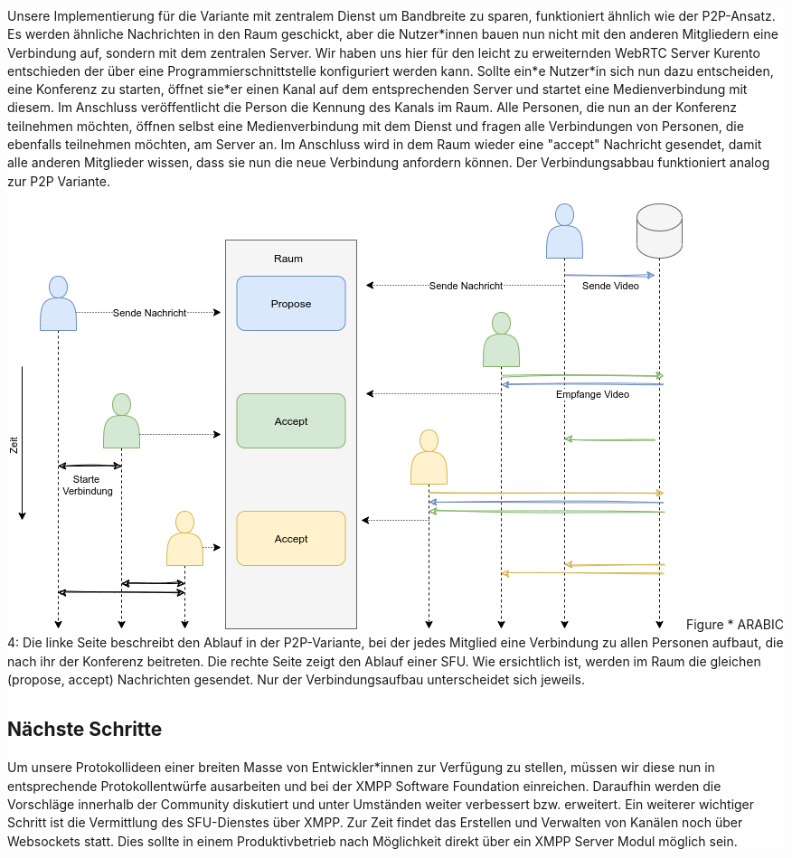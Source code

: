 Unsere Implementierung für die Variante mit zentralem Dienst um Bandbreite zu sparen, funktioniert ähnlich wie der P2P-Ansatz. Es werden ähnliche Nachrichten in den Raum geschickt, aber die Nutzer\*innen bauen nun nicht mit den anderen Mitgliedern eine Verbindung auf, sondern mit dem zentralen Server. Wir haben uns hier für den leicht zu erweiternden WebRTC Server Kurento entschieden der über eine Programmierschnittstelle konfiguriert werden kann. Sollte ein\*e Nutzer\*in sich nun dazu entscheiden, eine Konferenz zu starten, öffnet sie\*er einen Kanal auf dem entsprechenden Server und startet eine Medienverbindung mit diesem. Im Anschluss veröffentlicht die Person die Kennung des Kanals im Raum. Alle Personen, die nun an der Konferenz teilnehmen möchten, öffnen selbst eine Medienverbindung mit dem Dienst und fragen alle Verbindungen von Personen, die ebenfalls teilnehmen möchten, am Server an. Im Anschluss wird in dem Raum wieder eine "accept" Nachricht gesendet, damit alle anderen Mitglieder wissen, dass sie nun die neue Verbindung anfordern können. Der Verbindungsabbau funktioniert analog zur P2P Variante.

![P2P-Variante.png](/assets/images/project_images/jxmppc/P2P-Variante.png "Die linke Seite beschreibt den Ablauf in der P2P-Variante, bei der jedes Mitglied eine Verbindung zu allen Personen aufbaut, die nach ihr der Konferenz beitreten. Die rechte Seite zeigt den Ablauf einer SFU. Wie ersichtlich ist, werden im Raum die gleichen (propose, accept) Nachrichten gesendet. Nur der Verbindungsaufbau unterscheidet sich jeweils.")
Figure \* ARABIC 4: Die linke Seite beschreibt den Ablauf in der P2P-Variante, bei der jedes Mitglied eine Verbindung zu allen Personen aufbaut, die nach ihr der Konferenz beitreten. Die rechte Seite zeigt den Ablauf einer SFU. Wie ersichtlich ist, werden im Raum die gleichen (propose, accept) Nachrichten gesendet. Nur der Verbindungsaufbau unterscheidet sich jeweils.

## Nächste Schritte

Um unsere Protokollideen einer breiten Masse von Entwickler\*innen zur Verfügung zu stellen, müssen wir diese nun in entsprechende Protokollentwürfe ausarbeiten und bei der XMPP Software Foundation einreichen. Daraufhin werden die Vorschläge innerhalb der Community diskutiert und unter Umständen weiter verbessert bzw. erweitert.
Ein weiterer wichtiger Schritt ist die Vermittlung des SFU-Dienstes über XMPP. Zur Zeit findet das Erstellen und Verwalten von Kanälen noch über Websockets statt. Dies sollte in einem Produktivbetrieb nach Möglichkeit direkt über ein XMPP Server Modul möglich sein.
